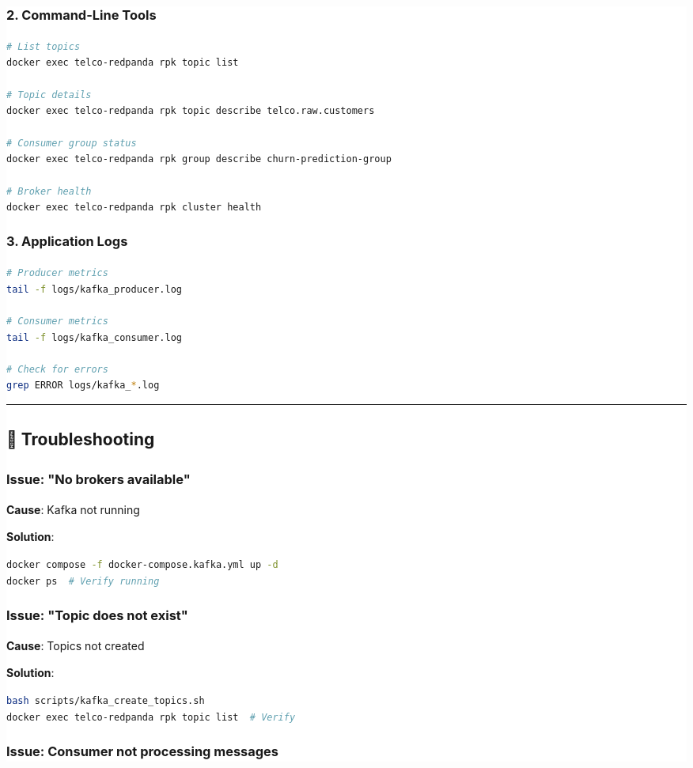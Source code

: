 ### 2. Command-Line Tools

```bash
# List topics
docker exec telco-redpanda rpk topic list

# Topic details
docker exec telco-redpanda rpk topic describe telco.raw.customers

# Consumer group status
docker exec telco-redpanda rpk group describe churn-prediction-group

# Broker health
docker exec telco-redpanda rpk cluster health
```

### 3. Application Logs

```bash
# Producer metrics
tail -f logs/kafka_producer.log

# Consumer metrics
tail -f logs/kafka_consumer.log

# Check for errors
grep ERROR logs/kafka_*.log
```

---

## 🐛 Troubleshooting

### Issue: "No brokers available"

**Cause**: Kafka not running

**Solution**:
```bash
docker compose -f docker-compose.kafka.yml up -d
docker ps  # Verify running
```

### Issue: "Topic does not exist"

**Cause**: Topics not created

**Solution**:
```bash
bash scripts/kafka_create_topics.sh
docker exec telco-redpanda rpk topic list  # Verify
```

### Issue: Consumer not processing messages

